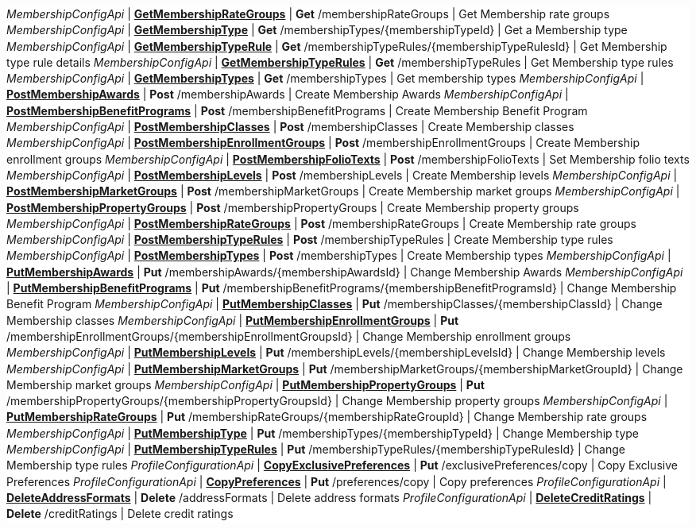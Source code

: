 *MembershipConfigApi* | [**GetMembershipRateGroups**](docs/MembershipConfigApi.md#getmembershiprategroups) | **Get** /membershipRateGroups | Get Membership rate groups
*MembershipConfigApi* | [**GetMembershipType**](docs/MembershipConfigApi.md#getmembershiptype) | **Get** /membershipTypes/{membershipTypeId} | Get a Membership type
*MembershipConfigApi* | [**GetMembershipTypeRule**](docs/MembershipConfigApi.md#getmembershiptyperule) | **Get** /membershipTypeRules/{membershipTypeRulesId} | Get Membership type rule details
*MembershipConfigApi* | [**GetMembershipTypeRules**](docs/MembershipConfigApi.md#getmembershiptyperules) | **Get** /membershipTypeRules | Get Membership type rules
*MembershipConfigApi* | [**GetMembershipTypes**](docs/MembershipConfigApi.md#getmembershiptypes) | **Get** /membershipTypes | Get membership types
*MembershipConfigApi* | [**PostMembershipAwards**](docs/MembershipConfigApi.md#postmembershipawards) | **Post** /membershipAwards | Create Membership Awards
*MembershipConfigApi* | [**PostMembershipBenefitPrograms**](docs/MembershipConfigApi.md#postmembershipbenefitprograms) | **Post** /membershipBenefitPrograms | Create Membership Benefit Program
*MembershipConfigApi* | [**PostMembershipClasses**](docs/MembershipConfigApi.md#postmembershipclasses) | **Post** /membershipClasses | Create Membership classes
*MembershipConfigApi* | [**PostMembershipEnrollmentGroups**](docs/MembershipConfigApi.md#postmembershipenrollmentgroups) | **Post** /membershipEnrollmentGroups | Create Membership enrollment groups
*MembershipConfigApi* | [**PostMembershipFolioTexts**](docs/MembershipConfigApi.md#postmembershipfoliotexts) | **Post** /membershipFolioTexts | Set Membership folio texts
*MembershipConfigApi* | [**PostMembershipLevels**](docs/MembershipConfigApi.md#postmembershiplevels) | **Post** /membershipLevels | Create Membership levels
*MembershipConfigApi* | [**PostMembershipMarketGroups**](docs/MembershipConfigApi.md#postmembershipmarketgroups) | **Post** /membershipMarketGroups | Create Membership market groups
*MembershipConfigApi* | [**PostMembershipPropertyGroups**](docs/MembershipConfigApi.md#postmembershippropertygroups) | **Post** /membershipPropertyGroups | Create Membership property groups
*MembershipConfigApi* | [**PostMembershipRateGroups**](docs/MembershipConfigApi.md#postmembershiprategroups) | **Post** /membershipRateGroups | Create Membership rate groups
*MembershipConfigApi* | [**PostMembershipTypeRules**](docs/MembershipConfigApi.md#postmembershiptyperules) | **Post** /membershipTypeRules | Create Membership type rules
*MembershipConfigApi* | [**PostMembershipTypes**](docs/MembershipConfigApi.md#postmembershiptypes) | **Post** /membershipTypes | Create Membership types
*MembershipConfigApi* | [**PutMembershipAwards**](docs/MembershipConfigApi.md#putmembershipawards) | **Put** /membershipAwards/{membershipAwardsId} | Change Membership Awards
*MembershipConfigApi* | [**PutMembershipBenefitPrograms**](docs/MembershipConfigApi.md#putmembershipbenefitprograms) | **Put** /membershipBenefitPrograms/{membershipBenefitProgramsId} | Change Membership Benefit Program
*MembershipConfigApi* | [**PutMembershipClasses**](docs/MembershipConfigApi.md#putmembershipclasses) | **Put** /membershipClasses/{membershipClassId} | Change Membership classes
*MembershipConfigApi* | [**PutMembershipEnrollmentGroups**](docs/MembershipConfigApi.md#putmembershipenrollmentgroups) | **Put** /membershipEnrollmentGroups/{membershipEnrollmentGroupsId} | Change Membership enrollment groups
*MembershipConfigApi* | [**PutMembershipLevels**](docs/MembershipConfigApi.md#putmembershiplevels) | **Put** /membershipLevels/{membershipLevelsId} | Change Membership levels
*MembershipConfigApi* | [**PutMembershipMarketGroups**](docs/MembershipConfigApi.md#putmembershipmarketgroups) | **Put** /membershipMarketGroups/{membershipMarketGroupId} | Change Membership market groups
*MembershipConfigApi* | [**PutMembershipPropertyGroups**](docs/MembershipConfigApi.md#putmembershippropertygroups) | **Put** /membershipPropertyGroups/{membershipPropertyGroupsId} | Change Membership property groups
*MembershipConfigApi* | [**PutMembershipRateGroups**](docs/MembershipConfigApi.md#putmembershiprategroups) | **Put** /membershipRateGroups/{membershipRateGroupId} | Change Membership rate groups
*MembershipConfigApi* | [**PutMembershipType**](docs/MembershipConfigApi.md#putmembershiptype) | **Put** /membershipTypes/{membershipTypeId} | Change Membership type
*MembershipConfigApi* | [**PutMembershipTypeRules**](docs/MembershipConfigApi.md#putmembershiptyperules) | **Put** /membershipTypeRules/{membershipTypeRulesId} | Change Membership type rules
*ProfileConfigurationApi* | [**CopyExclusivePreferences**](docs/ProfileConfigurationApi.md#copyexclusivepreferences) | **Put** /exclusivePreferences/copy | Copy Exclusive Preferences
*ProfileConfigurationApi* | [**CopyPreferences**](docs/ProfileConfigurationApi.md#copypreferences) | **Put** /preferences/copy | Copy preferences
*ProfileConfigurationApi* | [**DeleteAddressFormats**](docs/ProfileConfigurationApi.md#deleteaddressformats) | **Delete** /addressFormats | Delete address formats
*ProfileConfigurationApi* | [**DeleteCreditRatings**](docs/ProfileConfigurationApi.md#deletecreditratings) | **Delete** /creditRatings | Delete credit ratings